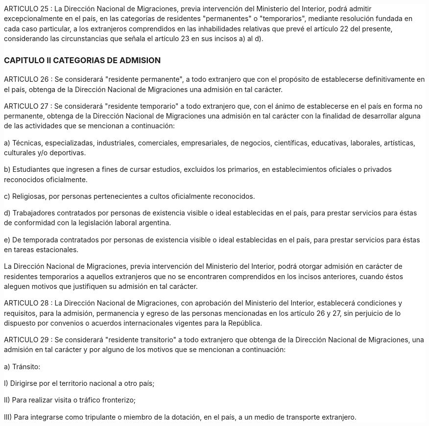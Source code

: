 <a id="25"></a>
ARTICULO  25  :  La Dirección Nacional de Migraciones, previa intervención del Ministerio del Interior, podrá admitir excepcionalmente  en  el país,  en  las  categorías  de  residentes "permanentes" o "temporarios",  mediante resolución fundada en cada caso particular, a los extranjeros comprendidos en las inhabilidades relativas que prevé  el  artículo  22  del  presente, considerando  las  circunstancias que señala el artículo 23 en  sus incisos a) al d).

### CAPITULO II CATEGORIAS DE ADMISION

<a id="26"></a>
ARTICULO  26  : Se considerará "residente permanente", a todo extranjero que con el  propósito de establecerse definitivamente en el  país,  obtenga  de la Dirección  Nacional  de  Migraciones  una admisión en tal carácter.

<a id="27"></a>
ARTICULO  27  :  Se considerará "residente temporario" a todo extranjero que, con el ánimo  de  establecerse  en el país en forma no permanente, obtenga de la Dirección Nacional de  Migraciones una admisión en tal carácter con la finalidad de desarrollar  alguna de las actividades que se mencionan a continuación:

a)    Técnicas,    especializadas,    industriales,   comerciales, empresariales,  de  negocios,  científicas,  educativas, laborales, artísticas, culturales y/o deportivas.

b) Estudiantes que ingresen a fines de cursar  estudios, excluidos los primarios, en establecimientos oficiales o privados reconocidos oficialmente.

c)  Religiosas, por personas pertenecientes a cultos  oficialmente reconocidos.

d) Trabajadores  contratados  por personas de existencia visible o ideal establecidas en el país, para  prestar  servicios  para éstas de    conformidad   con   la  legislación  laboral  argentina.

e) De temporada contratados  por  personas de existencia visible o ideal establecidas en el país, para  prestar  servicios  para éstas en tareas estacionales.

La  Dirección  Nacional  de  Migraciones, previa intervención  del Ministerio del Interior, podrá  otorgar  admisión  en  carácter  de residentes temporarios a aquellos extranjeros que no se encontraren  comprendidos  en  los incisos anteriores, cuando éstos aleguen  motivos  que justifiquen  su  admisión  en  tal  carácter.

<a id="28"></a>
ARTICULO  28  :  La  Dirección  Nacional  de Migraciones, con aprobación del Ministerio del Interior, establecerá  condiciones y requisitos, para la admisión, permanencia y egreso de las  personas mencionadas  en los artículo 26 y 27, sin perjuicio de lo dispuesto por  convenios    o   acuerdos  internacionales  vigentes  para  la República.

<a id="29"></a>
ARTICULO  29  : Se considerará "residente transitorio" a todo extranjero que obtenga  de  la  Dirección  Nacional de Migraciones, una admisión en tal carácter y por alguno de  los  motivos  que  se mencionan a continuación:

a) Tránsito:

I)    Dirigirse  por  el  territorio  nacional  a  otro  país;

II) Para realizar visita o tráfico fronterizo;

III) Para  integrarse como tripulante o miembro de la dotación, en el país, a un medio de transporte extranjero.
